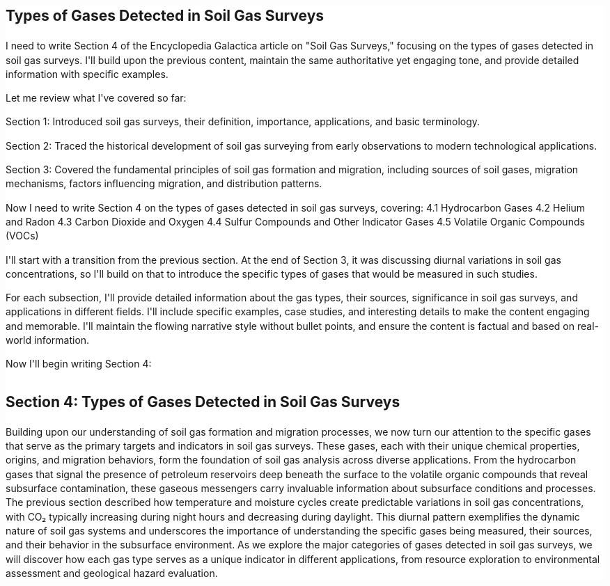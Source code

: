 ## Types of Gases Detected in Soil Gas Surveys

<think>I need to write Section 4 of the Encyclopedia Galactica article on "Soil Gas Surveys," focusing on the types of gases detected in soil gas surveys. I'll build upon the previous content, maintain the same authoritative yet engaging tone, and provide detailed information with specific examples.

Let me review what I've covered so far:

Section 1: Introduced soil gas surveys, their definition, importance, applications, and basic terminology.

Section 2: Traced the historical development of soil gas surveying from early observations to modern technological applications.

Section 3: Covered the fundamental principles of soil gas formation and migration, including sources of soil gases, migration mechanisms, factors influencing migration, and distribution patterns.

Now I need to write Section 4 on the types of gases detected in soil gas surveys, covering:
4.1 Hydrocarbon Gases
4.2 Helium and Radon
4.3 Carbon Dioxide and Oxygen
4.4 Sulfur Compounds and Other Indicator Gases
4.5 Volatile Organic Compounds (VOCs)

I'll start with a transition from the previous section. At the end of Section 3, it was discussing diurnal variations in soil gas concentrations, so I'll build on that to introduce the specific types of gases that would be measured in such studies.

For each subsection, I'll provide detailed information about the gas types, their sources, significance in soil gas surveys, and applications in different fields. I'll include specific examples, case studies, and interesting details to make the content engaging and memorable. I'll maintain the flowing narrative style without bullet points, and ensure the content is factual and based on real-world information.

Now I'll begin writing Section 4:

## Section 4: Types of Gases Detected in Soil Gas Surveys

Building upon our understanding of soil gas formation and migration processes, we now turn our attention to the specific gases that serve as the primary targets and indicators in soil gas surveys. These gases, each with their unique chemical properties, origins, and migration behaviors, form the foundation of soil gas analysis across diverse applications. From the hydrocarbon gases that signal the presence of petroleum reservoirs deep beneath the surface to the volatile organic compounds that reveal subsurface contamination, these gaseous messengers carry invaluable information about subsurface conditions and processes. The previous section described how temperature and moisture cycles create predictable variations in soil gas concentrations, with CO₂ typically increasing during night hours and decreasing during daylight. This diurnal pattern exemplifies the dynamic nature of soil gas systems and underscores the importance of understanding the specific gases being measured, their sources, and their behavior in the subsurface environment. As we explore the major categories of gases detected in soil gas surveys, we will discover how each gas type serves as a unique indicator in different applications, from resource exploration to environmental assessment and geological hazard evaluation.
